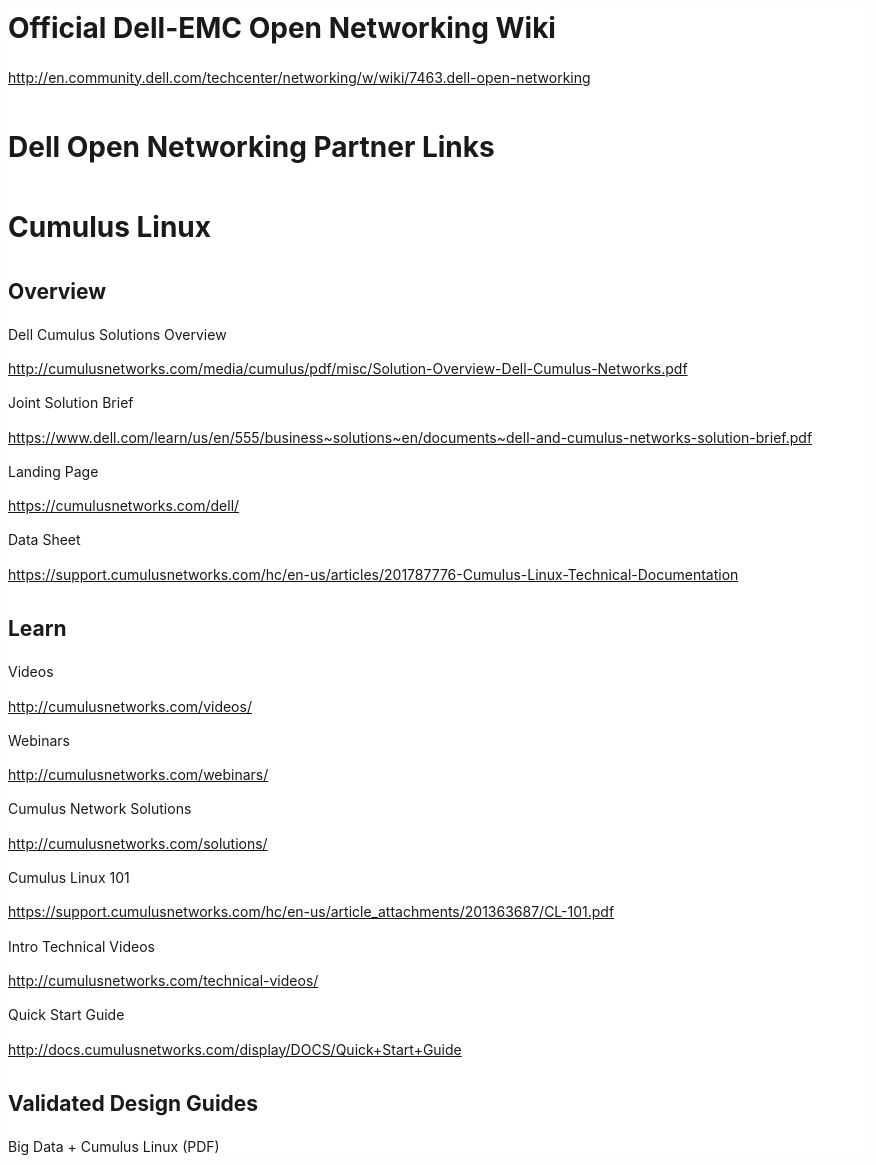 # Official Dell-EMC Open Networking Wiki

http://en.community.dell.com/techcenter/networking/w/wiki/7463.dell-open-networking


# Dell Open Networking Partner Links
# Cumulus Linux
## Overview
Dell Cumulus Solutions Overview

http://cumulusnetworks.com/media/cumulus/pdf/misc/Solution-Overview-Dell-Cumulus-Networks.pdf

Joint Solution Brief

https://www.dell.com/learn/us/en/555/business~solutions~en/documents~dell-and-cumulus-networks-solution-brief.pdf

Landing Page

https://cumulusnetworks.com/dell/

Data Sheet

https://support.cumulusnetworks.com/hc/en-us/articles/201787776-Cumulus-Linux-Technical-Documentation

## Learn
Videos

http://cumulusnetworks.com/videos/

Webinars

http://cumulusnetworks.com/webinars/

Cumulus Network Solutions

http://cumulusnetworks.com/solutions/

Cumulus Linux 101

https://support.cumulusnetworks.com/hc/en-us/article_attachments/201363687/CL-101.pdf

Intro Technical Videos

http://cumulusnetworks.com/technical-videos/

Quick Start Guide

http://docs.cumulusnetworks.com/display/DOCS/Quick+Start+Guide

## Validated Design Guides
Big Data + Cumulus Linux (PDF)
